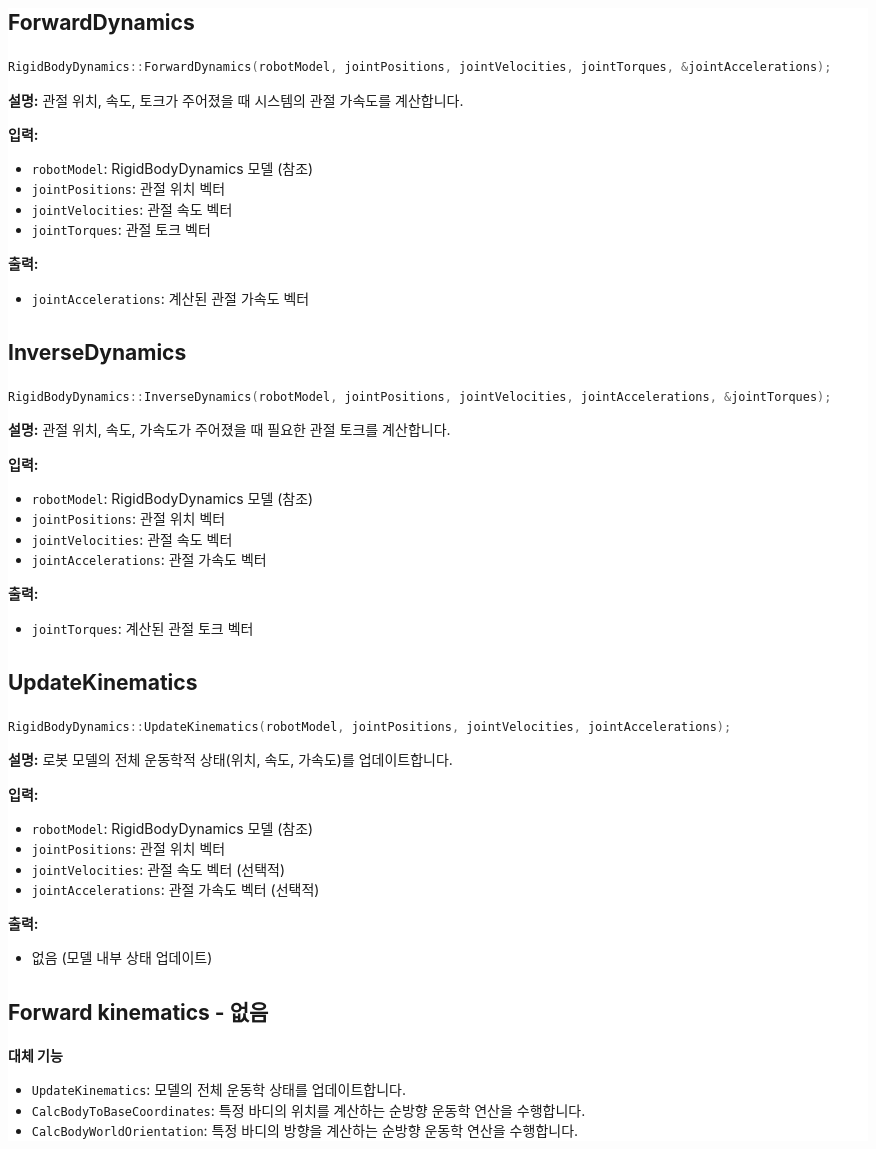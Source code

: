 ## ForwardDynamics

```cpp
RigidBodyDynamics::ForwardDynamics(robotModel, jointPositions, jointVelocities, jointTorques, &jointAccelerations);
```

**설명:** 관절 위치, 속도, 토크가 주어졌을 때 시스템의 관절 가속도를 계산합니다.

**입력:**
- `robotModel`: RigidBodyDynamics 모델 (참조)
- `jointPositions`: 관절 위치 벡터
- `jointVelocities`: 관절 속도 벡터
- `jointTorques`: 관절 토크 벡터

**출력:**
- `jointAccelerations`: 계산된 관절 가속도 벡터

## InverseDynamics

```cpp
RigidBodyDynamics::InverseDynamics(robotModel, jointPositions, jointVelocities, jointAccelerations, &jointTorques);
```

**설명:** 관절 위치, 속도, 가속도가 주어졌을 때 필요한 관절 토크를 계산합니다.

**입력:**
- `robotModel`: RigidBodyDynamics 모델 (참조)
- `jointPositions`: 관절 위치 벡터
- `jointVelocities`: 관절 속도 벡터
- `jointAccelerations`: 관절 가속도 벡터

**출력:**
- `jointTorques`: 계산된 관절 토크 벡터

## UpdateKinematics

```cpp
RigidBodyDynamics::UpdateKinematics(robotModel, jointPositions, jointVelocities, jointAccelerations);
```

**설명:** 로봇 모델의 전체 운동학적 상태(위치, 속도, 가속도)를 업데이트합니다.

**입력:**
- `robotModel`: RigidBodyDynamics 모델 (참조)
- `jointPositions`: 관절 위치 벡터
- `jointVelocities`: 관절 속도 벡터 (선택적)
- `jointAccelerations`: 관절 가속도 벡터 (선택적)

**출력:**
- 없음 (모델 내부 상태 업데이트)

## Forward kinematics - 없음

**대체 기능**
- `UpdateKinematics`: 모델의 전체 운동학 상태를 업데이트합니다.
- `CalcBodyToBaseCoordinates`: 특정 바디의 위치를 계산하는 순방향 운동학 연산을 수행합니다.
- `CalcBodyWorldOrientation`: 특정 바디의 방향을 계산하는 순방향 운동학 연산을 수행합니다.